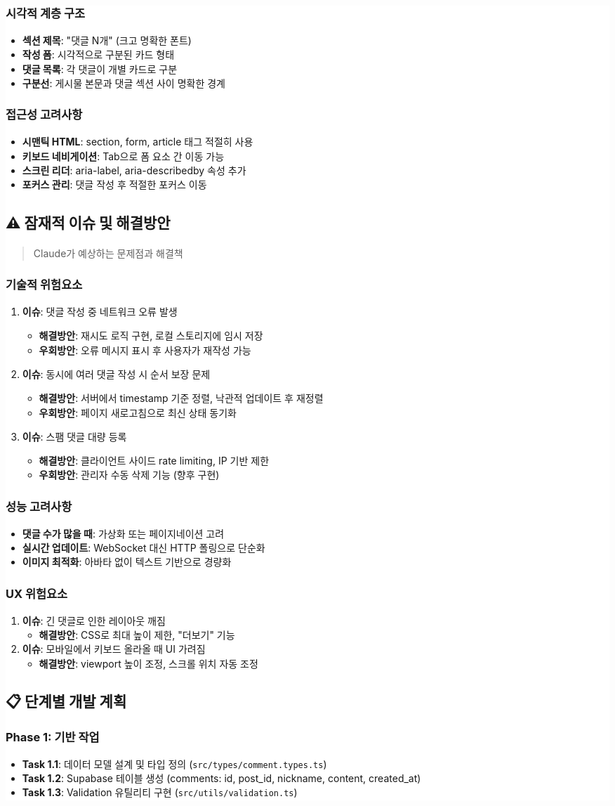 ### 시각적 계층 구조

- **섹션 제목**: "댓글 N개" (크고 명확한 폰트)
- **작성 폼**: 시각적으로 구분된 카드 형태
- **댓글 목록**: 각 댓글이 개별 카드로 구분
- **구분선**: 게시물 본문과 댓글 섹션 사이 명확한 경계

### 접근성 고려사항

- **시맨틱 HTML**: section, form, article 태그 적절히 사용
- **키보드 네비게이션**: Tab으로 폼 요소 간 이동 가능
- **스크린 리더**: aria-label, aria-describedby 속성 추가
- **포커스 관리**: 댓글 작성 후 적절한 포커스 이동

## ⚠️ 잠재적 이슈 및 해결방안

> Claude가 예상하는 문제점과 해결책

### 기술적 위험요소

1. **이슈**: 댓글 작성 중 네트워크 오류 발생

   - **해결방안**: 재시도 로직 구현, 로컬 스토리지에 임시 저장
   - **우회방안**: 오류 메시지 표시 후 사용자가 재작성 가능

2. **이슈**: 동시에 여러 댓글 작성 시 순서 보장 문제

   - **해결방안**: 서버에서 timestamp 기준 정렬, 낙관적 업데이트 후 재정렬
   - **우회방안**: 페이지 새로고침으로 최신 상태 동기화

3. **이슈**: 스팸 댓글 대량 등록
   - **해결방안**: 클라이언트 사이드 rate limiting, IP 기반 제한
   - **우회방안**: 관리자 수동 삭제 기능 (향후 구현)

### 성능 고려사항

- **댓글 수가 많을 때**: 가상화 또는 페이지네이션 고려
- **실시간 업데이트**: WebSocket 대신 HTTP 폴링으로 단순화
- **이미지 최적화**: 아바타 없이 텍스트 기반으로 경량화

### UX 위험요소

1. **이슈**: 긴 댓글로 인한 레이아웃 깨짐
   - **해결방안**: CSS로 최대 높이 제한, "더보기" 기능
2. **이슈**: 모바일에서 키보드 올라올 때 UI 가려짐
   - **해결방안**: viewport 높이 조정, 스크롤 위치 자동 조정

## 📋 단계별 개발 계획

### Phase 1: 기반 작업
- **Task 1.1**: 데이터 모델 설계 및 타입 정의 (`src/types/comment.types.ts`)
- **Task 1.2**: Supabase 테이블 생성 (comments: id, post_id, nickname, content, created_at)
- **Task 1.3**: Validation 유틸리티 구현 (`src/utils/validation.ts`)
